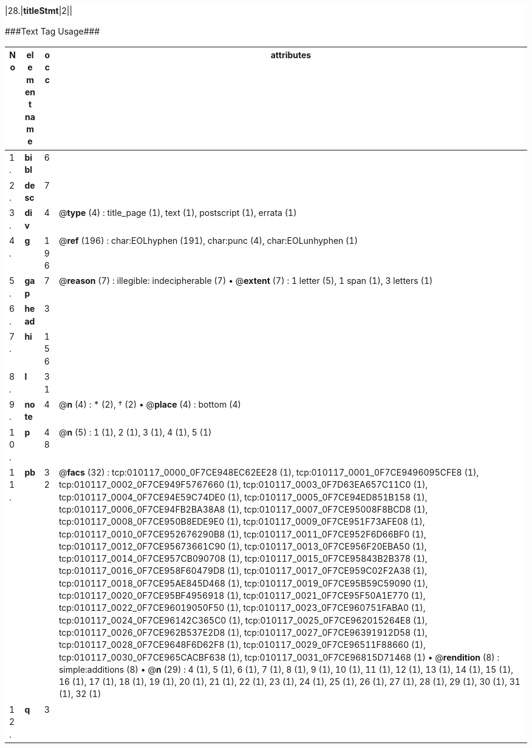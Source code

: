 |28.|__titleStmt__|2||


###Text Tag Usage###

|No|element name|occ|attributes|
|---|---|---|---|
|1.|__bibl__|6||
|2.|__desc__|7||
|3.|__div__|4| @__type__ (4) : title_page (1), text (1), postscript (1), errata (1)|
|4.|__g__|196| @__ref__ (196) : char:EOLhyphen (191), char:punc (4), char:EOLunhyphen (1)|
|5.|__gap__|7| @__reason__ (7) : illegible: indecipherable (7)  •  @__extent__ (7) : 1 letter (5), 1 span (1), 3 letters (1)|
|6.|__head__|3||
|7.|__hi__|156||
|8.|__l__|31||
|9.|__note__|4| @__n__ (4) : * (2), † (2)  •  @__place__ (4) : bottom (4)|
|10.|__p__|48| @__n__ (5) : 1 (1), 2 (1), 3 (1), 4 (1), 5 (1)|
|11.|__pb__|32| @__facs__ (32) : tcp:010117_0000_0F7CE948EC62EE28 (1), tcp:010117_0001_0F7CE9496095CFE8 (1), tcp:010117_0002_0F7CE949F5767660 (1), tcp:010117_0003_0F7D63EA657C11C0 (1), tcp:010117_0004_0F7CE94E59C74DE0 (1), tcp:010117_0005_0F7CE94ED851B158 (1), tcp:010117_0006_0F7CE94FB2BA38A8 (1), tcp:010117_0007_0F7CE95008F8BCD8 (1), tcp:010117_0008_0F7CE950B8EDE9E0 (1), tcp:010117_0009_0F7CE951F73AFE08 (1), tcp:010117_0010_0F7CE952676290B8 (1), tcp:010117_0011_0F7CE952F6D66BF0 (1), tcp:010117_0012_0F7CE95673661C90 (1), tcp:010117_0013_0F7CE956F20EBA50 (1), tcp:010117_0014_0F7CE957CB090708 (1), tcp:010117_0015_0F7CE95843B2B378 (1), tcp:010117_0016_0F7CE958F60479D8 (1), tcp:010117_0017_0F7CE959C02F2A38 (1), tcp:010117_0018_0F7CE95AE845D468 (1), tcp:010117_0019_0F7CE95B59C59090 (1), tcp:010117_0020_0F7CE95BF4956918 (1), tcp:010117_0021_0F7CE95F50A1E770 (1), tcp:010117_0022_0F7CE96019050F50 (1), tcp:010117_0023_0F7CE960751FABA0 (1), tcp:010117_0024_0F7CE96142C365C0 (1), tcp:010117_0025_0F7CE962015264E8 (1), tcp:010117_0026_0F7CE962B537E2D8 (1), tcp:010117_0027_0F7CE96391912D58 (1), tcp:010117_0028_0F7CE9648F6D62F8 (1), tcp:010117_0029_0F7CE96511F88660 (1), tcp:010117_0030_0F7CE965CACBF638 (1), tcp:010117_0031_0F7CE96815D71468 (1)  •  @__rendition__ (8) : simple:additions (8)  •  @__n__ (29) : 4 (1), 5 (1), 6 (1), 7 (1), 8 (1), 9 (1), 10 (1), 11 (1), 12 (1), 13 (1), 14 (1), 15 (1), 16 (1), 17 (1), 18 (1), 19 (1), 20 (1), 21 (1), 22 (1), 23 (1), 24 (1), 25 (1), 26 (1), 27 (1), 28 (1), 29 (1), 30 (1), 31 (1), 32 (1)|
|12.|__q__|3||
